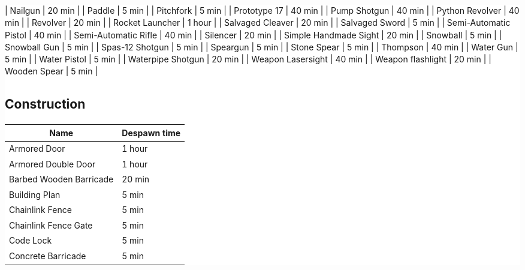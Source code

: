  | Nailgun | 20 min  | 
 | Paddle | 5 min  | 
 | Pitchfork | 5 min  | 
 | Prototype 17 | 40 min  | 
 | Pump Shotgun | 40 min  | 
 | Python Revolver | 40 min  | 
 | Revolver | 20 min  | 
 | Rocket Launcher | 1 hour  | 
 | Salvaged Cleaver | 20 min  | 
 | Salvaged Sword | 5 min  | 
 | Semi-Automatic Pistol | 40 min  | 
 | Semi-Automatic Rifle | 40 min  | 
 | Silencer | 20 min  | 
 | Simple Handmade Sight | 20 min  | 
 | Snowball | 5 min  | 
 | Snowball Gun | 5 min  | 
 | Spas-12 Shotgun | 5 min  | 
 | Speargun | 5 min  | 
 | Stone Spear | 5 min  | 
 | Thompson | 40 min  | 
 | Water Gun | 5 min  | 
 | Water Pistol | 5 min  | 
 | Waterpipe Shotgun | 20 min  | 
 | Weapon Lasersight | 40 min  | 
 | Weapon flashlight | 20 min  | 
 | Wooden Spear | 5 min  | 

## Construction
 | Name | Despawn time | 
 | --- | --- | 
 | Armored Door | 1 hour  | 
 | Armored Double Door | 1 hour  | 
 | Barbed Wooden Barricade | 20 min  | 
 | Building Plan | 5 min  | 
 | Chainlink Fence | 5 min  | 
 | Chainlink Fence Gate | 5 min  | 
 | Code Lock | 5 min  | 
 | Concrete Barricade | 5 min  | 